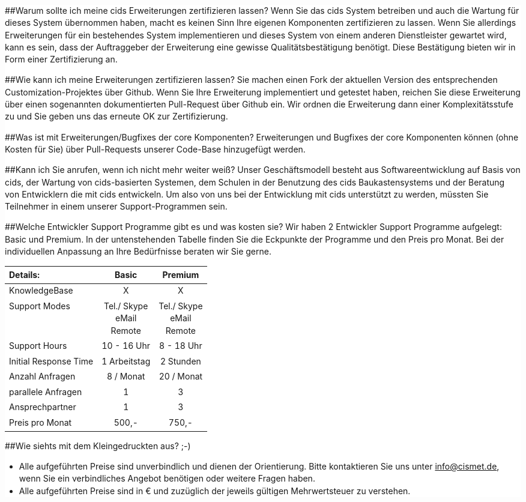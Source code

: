 
##Warum sollte ich meine cids Erweiterungen zertifizieren lassen?
Wenn Sie das cids System betreiben und auch die Wartung für dieses System übernommen haben, macht es keinen Sinn Ihre eigenen Komponenten zertifizieren zu lassen. Wenn Sie allerdings Erweiterungen für ein bestehendes System implementieren und dieses System von einem anderen Dienstleister gewartet wird, kann es sein, dass der Auftraggeber der Erweiterung eine gewisse Qualitätsbestätigung benötigt. Diese Bestätigung bieten wir in Form einer Zertifizierung an. 

##Wie kann ich meine Erweiterungen zertifizieren lassen?
Sie machen einen Fork der aktuellen Version des entsprechenden Customization-Projektes über Github. Wenn Sie Ihre Erweiterung implementiert und getestet haben, reichen Sie diese Erweiterung über einen sogenannten dokumentierten Pull-Request über Github ein. Wir ordnen die Erweiterung dann einer Komplexitätsstufe zu und Sie geben uns das erneute OK zur Zertifizierung.

##Was ist mit Erweiterungen/Bugfixes der core Komponenten?
Erweiterungen und Bugfixes der core Komponenten können (ohne Kosten für Sie) über Pull-Requests unserer Code-Base hinzugefügt werden.

##Kann ich Sie anrufen, wenn ich nicht mehr weiter weiß?
Unser Geschäftsmodell besteht aus Softwareentwicklung auf Basis von cids, der Wartung von cids-basierten Systemen, dem Schulen in der Benutzung des cids Baukastensystems und der Beratung von Entwicklern die mit cids entwickeln. Um also von uns bei der Entwicklung mit cids unterstützt zu werden, müssten Sie Teilnehmer in einem unserer Support-Programmen sein.

##Welche Entwickler Support Programme gibt es und was kosten sie?
Wir haben 2 Entwickler Support Programme aufgelegt: Basic und Premium. In der untenstehenden Tabelle finden Sie die Eckpunkte der Programme und den Preis pro Monat. 
Bei der individuellen Anpassung an Ihre Bedürfnisse beraten wir Sie gerne.


 Details:  | Basic | Premium |
:-------------  | :-----------: | :-----------: |
        KnowledgeBase				|        X  |   X    |
        Support Modes				|          Tel./ Skype <br>eMail <br> Remote|      Tel./ Skype <br>eMail <br> Remote |
        Support Hours				|         10 - 16 Uhr  |      8 - 18 Uhr|
        Initial Response Time		|         1 Arbeitstag|      2 Stunden |
        Anzahl Anfragen				|         8 / Monat |      20 / Monat |
        parallele Anfragen				|         1 |      3 |
        Ansprechpartner				|         1 |      3 |
        Preis pro Monat				|         500,- |      750,- |

##Wie siehts mit dem Kleingedruckten aus? ;-)
* Alle aufgeführten Preise sind unverbindlich und dienen der Orientierung. Bitte kontaktieren Sie uns unter [info@cismet.de](mailto:info@cismet.de), wenn Sie ein verbindliches Angebot benötigen oder weitere Fragen haben.
* Alle aufgeführten Preise sind in € und zuzüglich der jeweils gültigen Mehrwertsteuer zu verstehen.
